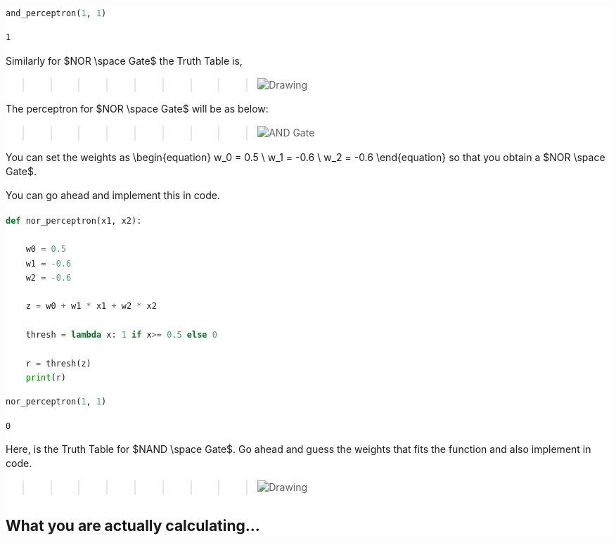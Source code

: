 
```python
and_perceptron(1, 1)
```

    1
    

Similarly for $NOR \space Gate$ the Truth Table is,

>>>>>>>>> <img src="https://docs.google.com/drawings/d/e/2PACX-1vSdobJruUXwaSoQ6y9IscvyZEfBEY7xyE8pGZXtfVF8ADgTUdPuOWEBKKEWhCUJ2MokyJqEM_bkxiz9/pub?w=1438&h=809" alt="Drawing" width="250"/>

The perceptron for $NOR \space Gate$ will be as below:

>>>>>>>>> <img src="https://docs.google.com/drawings/d/e/2PACX-1vTe0faigDdNNxjlSuc8gBZVY6M5Ew9Mp_F_U_xWVWwsW-KDbJ--8Fq2lUfxT5tYdOukT0Fkv91aXSXh/pub?w=2772&h=1834" alt="AND Gate" width="300"/>


You can set the weights as
\begin{equation}
w_0 = 0.5 \\
w_1 = -0.6 \\
w_2 = -0.6
\end{equation}
so that you obtain a $NOR \space Gate$.

You can go ahead and implement this in code.


```python
def nor_perceptron(x1, x2):
    
    w0 = 0.5
    w1 = -0.6
    w2 = -0.6
    
    z = w0 + w1 * x1 + w2 * x2
    
    thresh = lambda x: 1 if x>= 0.5 else 0

    r = thresh(z)
    print(r)
```


```python
nor_perceptron(1, 1)
```

    0
    

Here, is the Truth Table for $NAND \space Gate$. Go ahead and guess the weights that fits the function and also implement in code.

>>>>>>>>> <img src="https://docs.google.com/drawings/d/e/2PACX-1vTZtYQeTz7QELabtZ7-zzrGlXi-p-L6dwF9FZl4x9So6hfxCxdNC4ANhCELmnVDix-38PlIOlPLqhul/pub?w=1440&h=915" alt="Drawing" width="250"/>

## What you are actually calculating...
